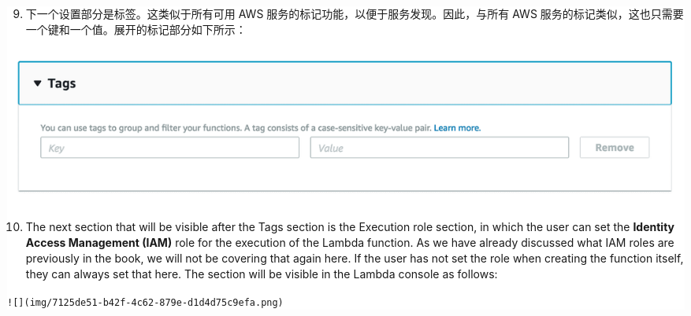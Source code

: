 9.  下一个设置部分是标签。这类似于所有可用 AWS 服务的标记功能，以便于服务发现。因此，与所有 AWS 服务的标记类似，这也只需要一个键和一个值。展开的标记部分如下所示：

![](img/c81faef8-1e1f-4f68-8ffd-4bf992e09763.png)

10.  The next section that will be visible after the Tags section is the Execution role section, in which the user can set the **Identity Access Management (IAM)** role for the execution of the Lambda function. As we have already discussed what IAM roles are previously in the book, we will not be covering that again here. If the user has not set the role when creating the function itself, they can always set that here. The section will be visible in the Lambda console as follows:

    ![](img/7125de51-b42f-4c62-879e-d1d4d75c9efa.png)

